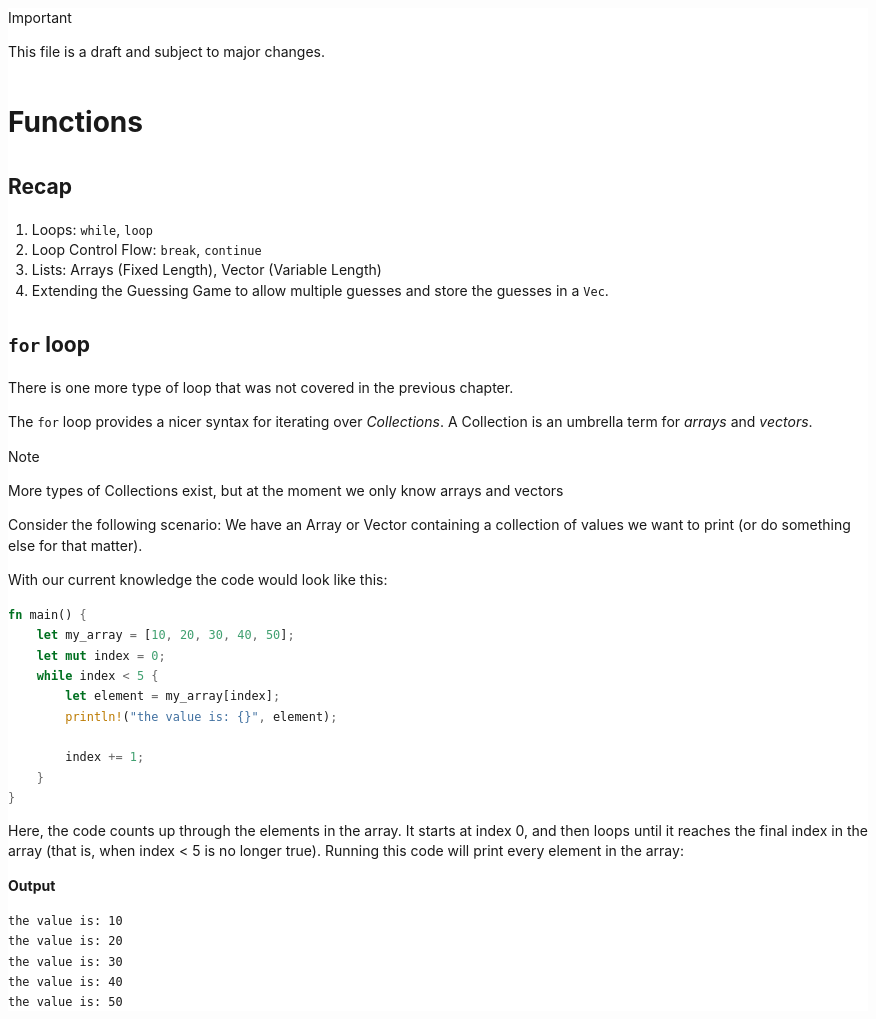 > [!IMPORTANT]
> This file is a draft and subject to major changes.

# Functions

## Recap

1. Loops: `while`, `loop`
2. Loop Control Flow: `break`, `continue`
3. Lists: Arrays (Fixed Length), Vector (Variable Length)
4. Extending the Guessing Game to allow multiple guesses and store the guesses in a `Vec`.

## `for` loop

There is one more type of loop that was not covered in the previous chapter.

The `for` loop provides a nicer syntax for iterating over _Collections_.
A Collection is an umbrella term for _arrays_ and _vectors_.

> [!NOTE]
> More types of Collections exist, but at the moment we only know arrays and vectors

Consider the following scenario:
We have an Array or Vector containing a collection of values we want to print (or do something else for that matter).

With our current knowledge the code would look like this:

```rust
fn main() {
    let my_array = [10, 20, 30, 40, 50];
    let mut index = 0;
    while index < 5 {
        let element = my_array[index];
        println!("the value is: {}", element);

        index += 1;
    }
}
```

Here, the code counts up through the elements in the array. It starts at index 0, and then loops until it reaches the final index in the array (that is, when index < 5 is no longer true). Running this code will print every element in the array:

**Output**

```console
the value is: 10
the value is: 20
the value is: 30
the value is: 40
the value is: 50
```
